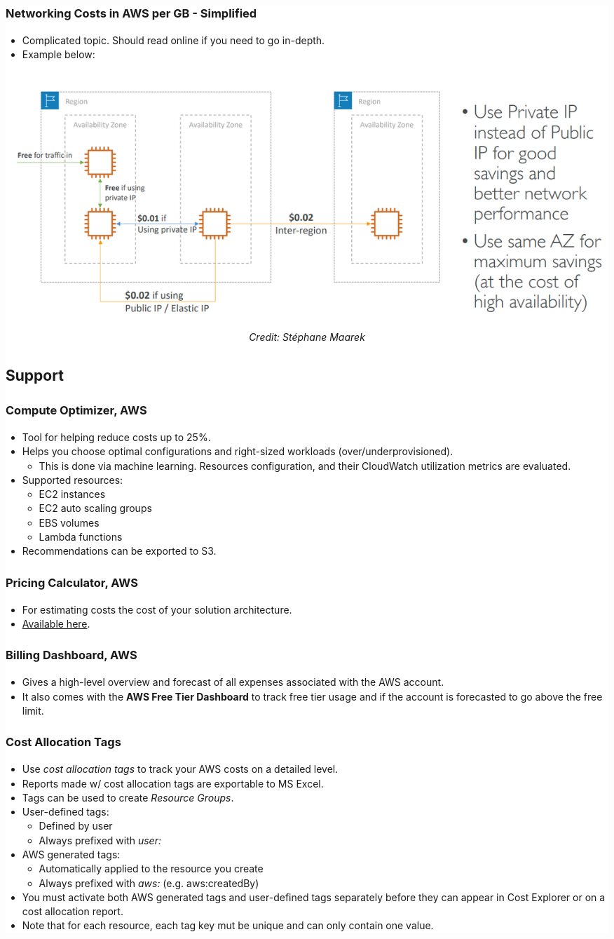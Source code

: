 ### Networking Costs in AWS per GB - Simplified
* Complicated topic. Should read online if you need to go in-depth.
* Example below:

<img style="width: 100%" src="imgs/network_simple.png" alt="diagram explaining networking costs in AWS.">
<div style="text-align: center"><i>Credit: Stéphane Maarek</i></div>

## Support

### Compute Optimizer, AWS
* Tool for helping reduce costs up to 25%.
* Helps you choose optimal configurations and right-sized workloads (over/underprovisioned).
	* This is done via machine learning. Resources configuration, and their CloudWatch utilization metrics are evaluated.
* Supported resources:
	* EC2 instances
	* EC2 auto scaling groups
	* EBS volumes
	* Lambda functions
* Recommendations can be exported to S3.

### Pricing Calculator, AWS
* For estimating costs the cost of your solution architecture.
* [Available here](https://calculator.aws/).

### Billing Dashboard, AWS
* Gives a high-level overview and forecast of all expenses associated with the AWS account.
* It also comes with the __AWS Free Tier Dashboard__ to track free tier usage and if the account is forecasted to go above the free limit.

### Cost Allocation Tags
* Use _cost allocation tags_ to track your AWS costs on a detailed level.
* Reports made w/ cost allocation tags are exportable to MS Excel.
* Tags can be used to create _Resource Groups_.
* User-defined tags:
	* Defined by user
	* Always prefixed with _user:_
* AWS generated tags:
	* Automatically applied to the resource you create
	* Always prefixed with _aws:_ (e.g. aws:createdBy)
* You must activate both AWS generated tags and user-defined tags separately before they can appear in Cost Explorer or on a cost allocation report.
* Note that for each resource, each tag key mut be unique and can only contain one value.